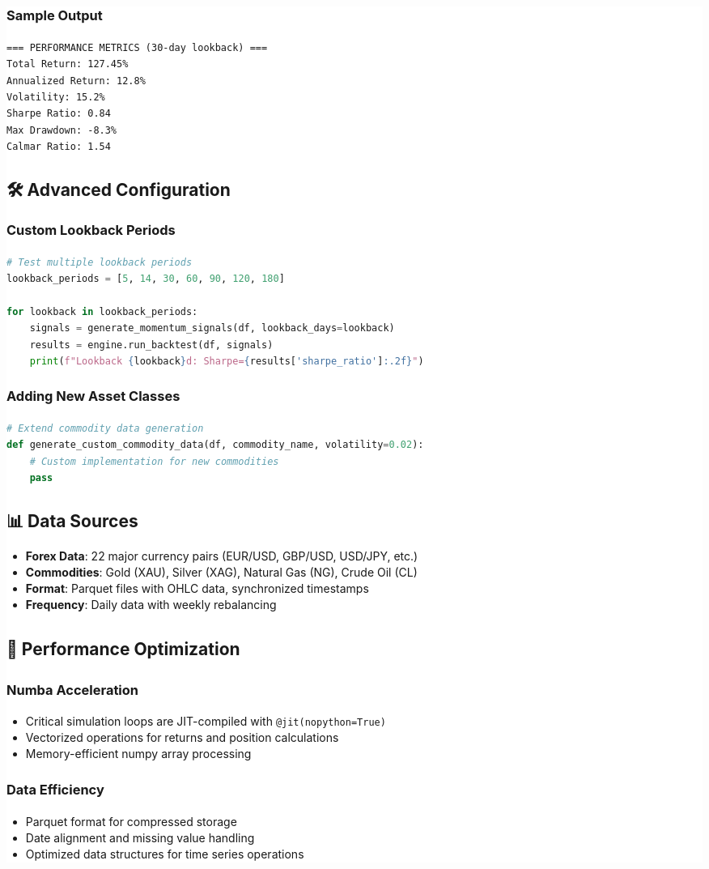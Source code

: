 ### Sample Output

```
=== PERFORMANCE METRICS (30-day lookback) ===
Total Return: 127.45%
Annualized Return: 12.8%
Volatility: 15.2%
Sharpe Ratio: 0.84
Max Drawdown: -8.3%
Calmar Ratio: 1.54
```

## 🛠️ Advanced Configuration

### Custom Lookback Periods

```python
# Test multiple lookback periods
lookback_periods = [5, 14, 30, 60, 90, 120, 180]

for lookback in lookback_periods:
    signals = generate_momentum_signals(df, lookback_days=lookback)
    results = engine.run_backtest(df, signals)
    print(f"Lookback {lookback}d: Sharpe={results['sharpe_ratio']:.2f}")
```

### Adding New Asset Classes

```python
# Extend commodity data generation
def generate_custom_commodity_data(df, commodity_name, volatility=0.02):
    # Custom implementation for new commodities
    pass
```

## 📊 Data Sources

- **Forex Data**: 22 major currency pairs (EUR/USD, GBP/USD, USD/JPY, etc.)
- **Commodities**: Gold (XAU), Silver (XAG), Natural Gas (NG), Crude Oil (CL)
- **Format**: Parquet files with OHLC data, synchronized timestamps
- **Frequency**: Daily data with weekly rebalancing

## 🔧 Performance Optimization

### Numba Acceleration
- Critical simulation loops are JIT-compiled with `@jit(nopython=True)`
- Vectorized operations for returns and position calculations
- Memory-efficient numpy array processing

### Data Efficiency
- Parquet format for compressed storage
- Date alignment and missing value handling  
- Optimized data structures for time series operations
